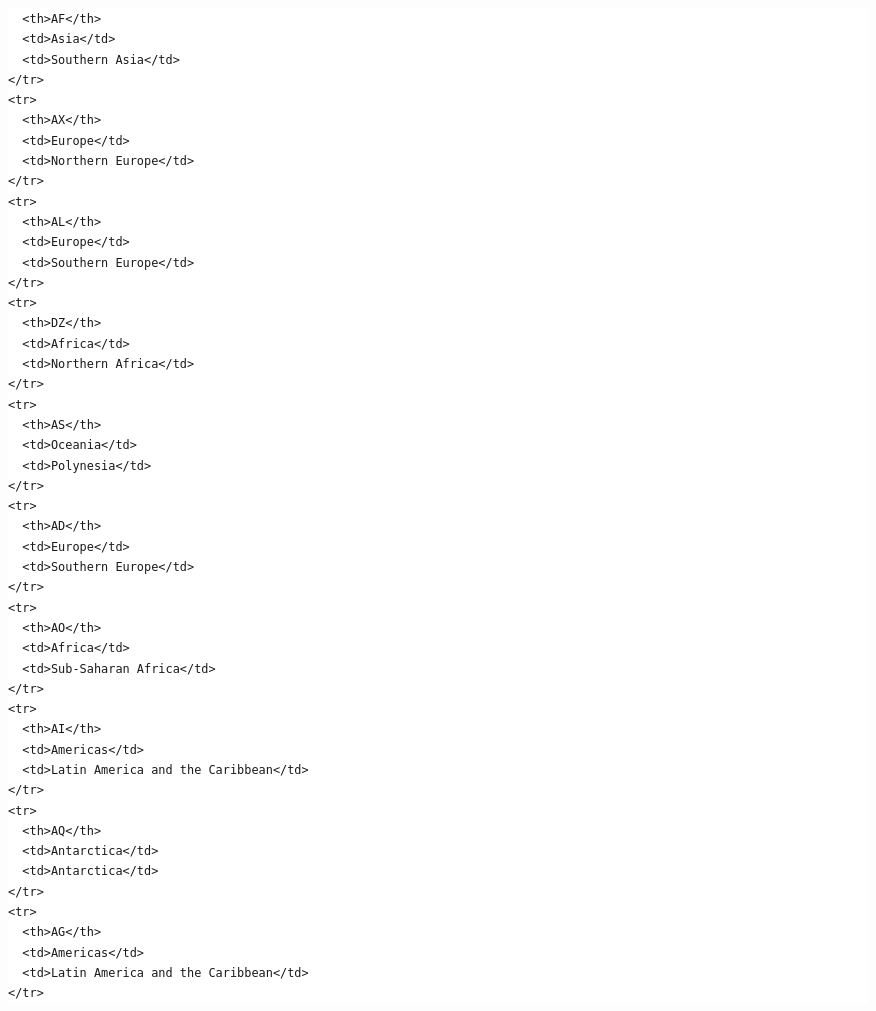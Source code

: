       <th>AF</th>
      <td>Asia</td>
      <td>Southern Asia</td>
    </tr>
    <tr>
      <th>AX</th>
      <td>Europe</td>
      <td>Northern Europe</td>
    </tr>
    <tr>
      <th>AL</th>
      <td>Europe</td>
      <td>Southern Europe</td>
    </tr>
    <tr>
      <th>DZ</th>
      <td>Africa</td>
      <td>Northern Africa</td>
    </tr>
    <tr>
      <th>AS</th>
      <td>Oceania</td>
      <td>Polynesia</td>
    </tr>
    <tr>
      <th>AD</th>
      <td>Europe</td>
      <td>Southern Europe</td>
    </tr>
    <tr>
      <th>AO</th>
      <td>Africa</td>
      <td>Sub-Saharan Africa</td>
    </tr>
    <tr>
      <th>AI</th>
      <td>Americas</td>
      <td>Latin America and the Caribbean</td>
    </tr>
    <tr>
      <th>AQ</th>
      <td>Antarctica</td>
      <td>Antarctica</td>
    </tr>
    <tr>
      <th>AG</th>
      <td>Americas</td>
      <td>Latin America and the Caribbean</td>
    </tr>
  </tbody>
</table>
</div>
